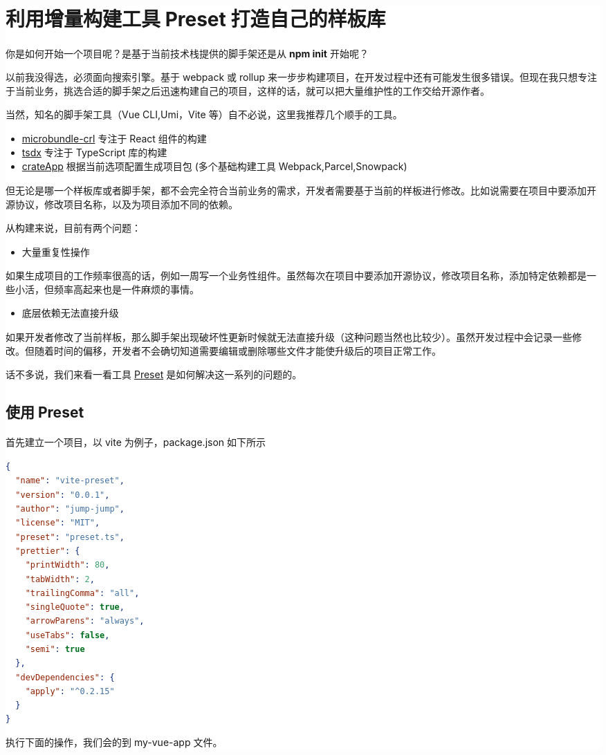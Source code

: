 # 利用增量构建工具 Preset 打造自己的样板库

你是如何开始一个项目呢？是基于当前技术栈提供的脚手架还是从 **npm init** 开始呢？

以前我没得选，必须面向搜索引擎。基于 webpack 或 rollup 来一步步构建项目，在开发过程中还有可能发生很多错误。但现在我只想专注于当前业务，挑选合适的脚手架之后迅速构建自己的项目，这样的话，就可以把大量维护性的工作交给开源作者。

当然，知名的脚手架工具（Vue CLI,Umi，Vite 等）自不必说，这里我推荐几个顺手的工具。

-  [microbundle-crl](https://www.npmjs.com/package/microbundle-crl)  专注于 React 组件的构建
-  [tsdx](https://github.com/formium/tsdx) 专注于 TypeScript  库的构建
-  [crateApp](https://createapp.dev/webpack) 根据当前选项配置生成项目包 (多个基础构建工具 Webpack,Parcel,Snowpack)

但无论是哪一个样板库或者脚手架，都不会完全符合当前业务的需求，开发者需要基于当前的样板进行修改。比如说需要在项目中要添加开源协议，修改项目名称，以及为项目添加不同的依赖。

从构建来说，目前有两个问题：

- 大量重复性操作

如果生成项目的工作频率很高的话，例如一周写一个业务性组件。虽然每次在项目中要添加开源协议，修改项目名称，添加特定依赖都是一些小活，但频率高起来也是一件麻烦的事情。

- 底层依赖无法直接升级

如果开发者修改了当前样板，那么脚手架出现破坏性更新时候就无法直接升级（这种问题当然也比较少）。虽然开发过程中会记录一些修改。但随着时间的偏移，开发者不会确切知道需要编辑或删除哪些文件才能使升级后的项目正常工作。

话不多说，我们来看一看工具 [Preset](https://preset.dev/)  是如何解决这一系列的问题的。

## 使用 Preset 

首先建立一个项目，以 vite 为例子，package.json 如下所示

```json
{
  "name": "vite-preset",
  "version": "0.0.1",
  "author": "jump-jump",
  "license": "MIT",
  "preset": "preset.ts",
  "prettier": {
    "printWidth": 80,
    "tabWidth": 2,
    "trailingComma": "all",
    "singleQuote": true,
    "arrowParens": "always",
    "useTabs": false,
    "semi": true
  },
  "devDependencies": {
    "apply": "^0.2.15"
  }
}
```

执行下面的操作，我们会的到  my-vue-app 文件。
